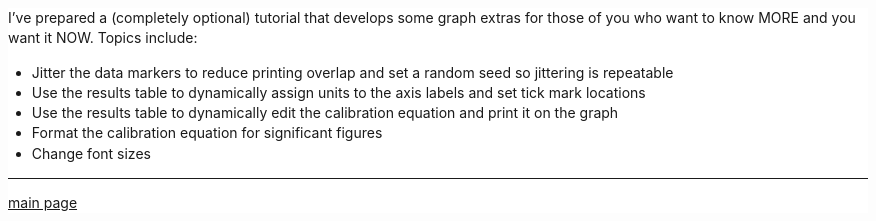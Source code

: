 I’ve prepared a (completely optional) tutorial that develops some graph
extras for those of you who want to know MORE and you want it NOW.
Topics include:

  - Jitter the data markers to reduce printing overlap and set a random
    seed so jittering is repeatable
  - Use the results table to dynamically assign units to the axis labels
    and set tick mark locations
  - Use the results table to dynamically edit the calibration equation
    and print it on the graph
  - Format the calibration equation for significant figures
  - Change font sizes

-----

[main page](../README.md)
